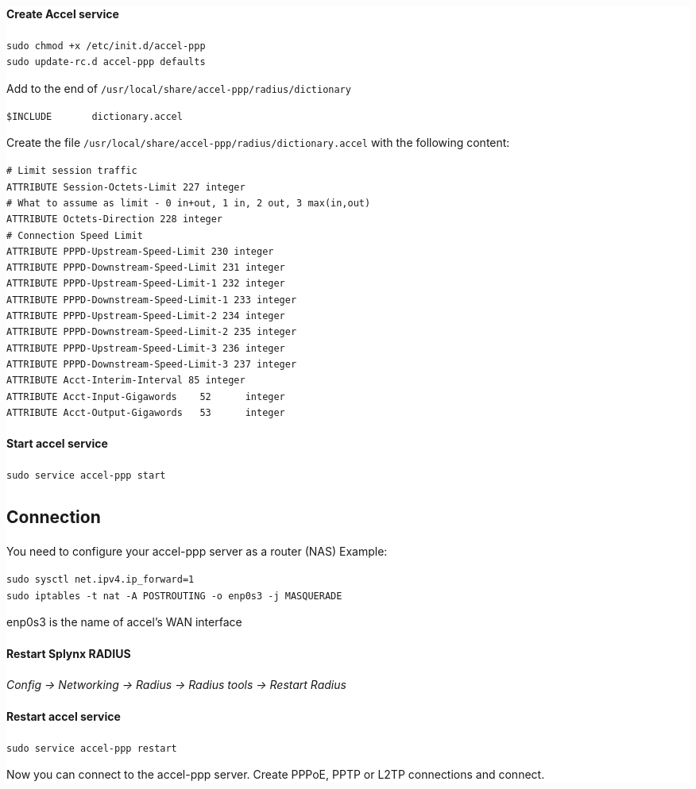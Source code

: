 #### Create Accel service
```
sudo chmod +x /etc/init.d/accel-ppp
sudo update-rc.d accel-ppp defaults
```
Add to the end of `/usr/local/share/accel-ppp/radius/dictionary`
```
$INCLUDE       dictionary.accel
```


Create the file `/usr/local/share/accel-ppp/radius/dictionary.accel` with the following content:
```
# Limit session traffic
ATTRIBUTE Session-Octets-Limit 227 integer
# What to assume as limit - 0 in+out, 1 in, 2 out, 3 max(in,out)
ATTRIBUTE Octets-Direction 228 integer
# Connection Speed Limit
ATTRIBUTE PPPD-Upstream-Speed-Limit 230 integer
ATTRIBUTE PPPD-Downstream-Speed-Limit 231 integer
ATTRIBUTE PPPD-Upstream-Speed-Limit-1 232 integer
ATTRIBUTE PPPD-Downstream-Speed-Limit-1 233 integer
ATTRIBUTE PPPD-Upstream-Speed-Limit-2 234 integer
ATTRIBUTE PPPD-Downstream-Speed-Limit-2 235 integer
ATTRIBUTE PPPD-Upstream-Speed-Limit-3 236 integer
ATTRIBUTE PPPD-Downstream-Speed-Limit-3 237 integer
ATTRIBUTE Acct-Interim-Interval 85 integer
ATTRIBUTE Acct-Input-Gigawords    52      integer
ATTRIBUTE Acct-Output-Gigawords   53      integer
```

#### Start accel service
```
sudo service accel-ppp start
```


## Connection
You need to configure your accel-ppp server as a router (NAS)
Example:
```
sudo sysctl net.ipv4.ip_forward=1
sudo iptables -t nat -A POSTROUTING -o enp0s3 -j MASQUERADE
```
enp0s3 is the name of accel’s WAN interface

#### Restart Splynx RADIUS
*Config → Networking → Radius → Radius tools → Restart Radius*

#### Restart accel service
```
sudo service accel-ppp restart
```

Now you can connect to the accel-ppp server.
Create PPPoE, PPTP or L2TP connections and connect.
